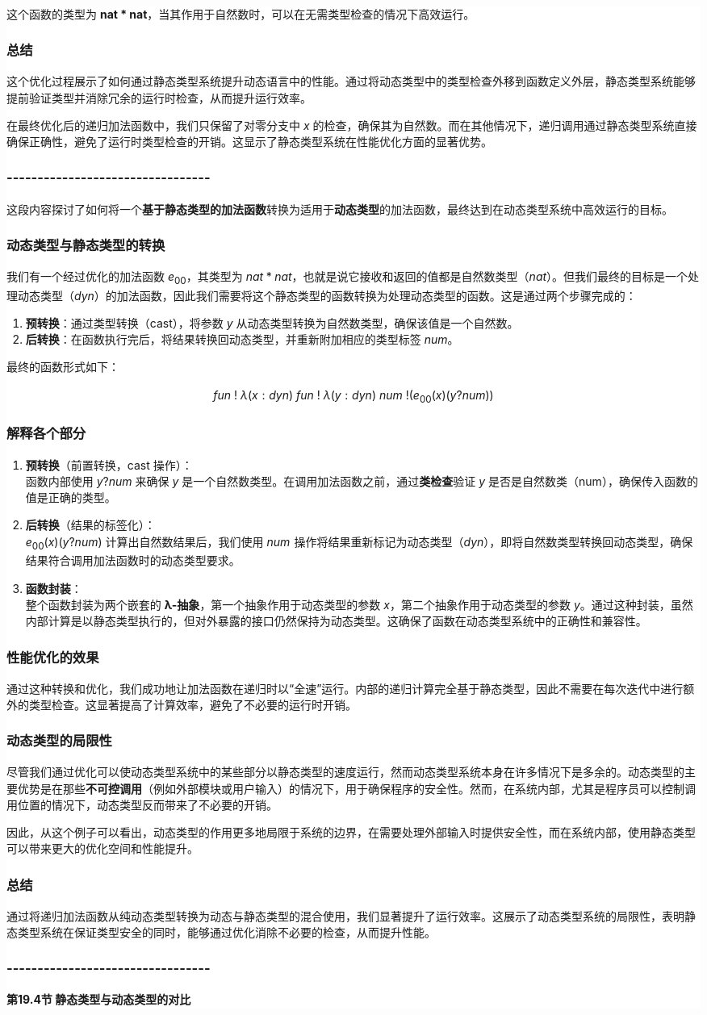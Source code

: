 这个函数的类型为 **nat * nat**，当其作用于自然数时，可以在无需类型检查的情况下高效运行。

### 总结

这个优化过程展示了如何通过静态类型系统提升动态语言中的性能。通过将动态类型中的类型检查外移到函数定义外层，静态类型系统能够提前验证类型并消除冗余的运行时检查，从而提升运行效率。

在最终优化后的递归加法函数中，我们只保留了对零分支中 $x$ 的检查，确保其为自然数。而在其他情况下，递归调用通过静态类型系统直接确保正确性，避免了运行时类型检查的开销。这显示了静态类型系统在性能优化方面的显著优势。

### ---------------------------------

这段内容探讨了如何将一个**基于静态类型的加法函数**转换为适用于**动态类型**的加法函数，最终达到在动态类型系统中高效运行的目标。

### 动态类型与静态类型的转换
我们有一个经过优化的加法函数 $e_{00}$，其类型为 $nat * nat$，也就是说它接收和返回的值都是自然数类型（$nat$）。但我们最终的目标是一个处理动态类型（$dyn$）的加法函数，因此我们需要将这个静态类型的函数转换为处理动态类型的函数。这是通过两个步骤完成的：

1. **预转换**：通过类型转换（cast），将参数 $y$ 从动态类型转换为自然数类型，确保该值是一个自然数。
2. **后转换**：在函数执行完后，将结果转换回动态类型，并重新附加相应的类型标签 $num$。

最终的函数形式如下：

$$
fun \ ! \ \lambda (x:dyn) \ fun \ ! \ \lambda (y:dyn) \ num \ ! (e_{00}(x)(y ? num))
$$

### 解释各个部分

1. **预转换**（前置转换，cast 操作）：  
   函数内部使用 $y ? num$ 来确保 $y$ 是一个自然数类型。在调用加法函数之前，通过**类检查**验证 $y$ 是否是自然数类（num），确保传入函数的值是正确的类型。

2. **后转换**（结果的标签化）：  
   $e_{00}(x)(y ? num)$ 计算出自然数结果后，我们使用 $num \!$ 操作将结果重新标记为动态类型（$dyn$），即将自然数类型转换回动态类型，确保结果符合调用加法函数时的动态类型要求。

3. **函数封装**：  
   整个函数封装为两个嵌套的 **λ-抽象**，第一个抽象作用于动态类型的参数 $x$，第二个抽象作用于动态类型的参数 $y$。通过这种封装，虽然内部计算是以静态类型执行的，但对外暴露的接口仍然保持为动态类型。这确保了函数在动态类型系统中的正确性和兼容性。

### 性能优化的效果
通过这种转换和优化，我们成功地让加法函数在递归时以“全速”运行。内部的递归计算完全基于静态类型，因此不需要在每次迭代中进行额外的类型检查。这显著提高了计算效率，避免了不必要的运行时开销。

### 动态类型的局限性
尽管我们通过优化可以使动态类型系统中的某些部分以静态类型的速度运行，然而动态类型系统本身在许多情况下是多余的。动态类型的主要优势是在那些**不可控调用**（例如外部模块或用户输入）的情况下，用于确保程序的安全性。然而，在系统内部，尤其是程序员可以控制调用位置的情况下，动态类型反而带来了不必要的开销。

因此，从这个例子可以看出，动态类型的作用更多地局限于系统的边界，在需要处理外部输入时提供安全性，而在系统内部，使用静态类型可以带来更大的优化空间和性能提升。

### 总结
通过将递归加法函数从纯动态类型转换为动态与静态类型的混合使用，我们显著提升了运行效率。这展示了动态类型系统的局限性，表明静态类型系统在保证类型安全的同时，能够通过优化消除不必要的检查，从而提升性能。

### ---------------------------------

**第19.4节 静态类型与动态类型的对比**
